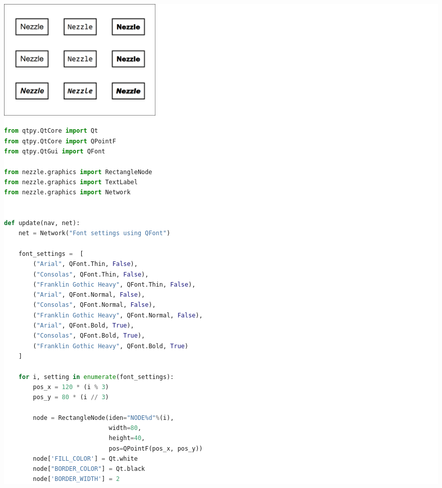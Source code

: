   <img src="images/label03.png" alt="Drawing" width="300px"/>
  </td>
  <td>

  ```python
  from qtpy.QtCore import Qt
  from qtpy.QtCore import QPointF
  from qtpy.QtGui import QFont
  
  from nezzle.graphics import RectangleNode
  from nezzle.graphics import TextLabel
  from nezzle.graphics import Network
  
  
  def update(nav, net):
      net = Network("Font settings using QFont")
  
      font_settings =  [
          ("Arial", QFont.Thin, False),
          ("Consolas", QFont.Thin, False),
          ("Franklin Gothic Heavy", QFont.Thin, False),
          ("Arial", QFont.Normal, False),
          ("Consolas", QFont.Normal, False),
          ("Franklin Gothic Heavy", QFont.Normal, False),
          ("Arial", QFont.Bold, True),
          ("Consolas", QFont.Bold, True),
          ("Franklin Gothic Heavy", QFont.Bold, True)
      ]
  
      for i, setting in enumerate(font_settings):
          pos_x = 120 * (i % 3)
          pos_y = 80 * (i // 3)
  
          node = RectangleNode(iden="NODE%d"%(i),
                               width=80,
                               height=40,
                               pos=QPointF(pos_x, pos_y))
          node['FILL_COLOR'] = Qt.white
          node["BORDER_COLOR"] = Qt.black
          node['BORDER_WIDTH'] = 2
  
  ```